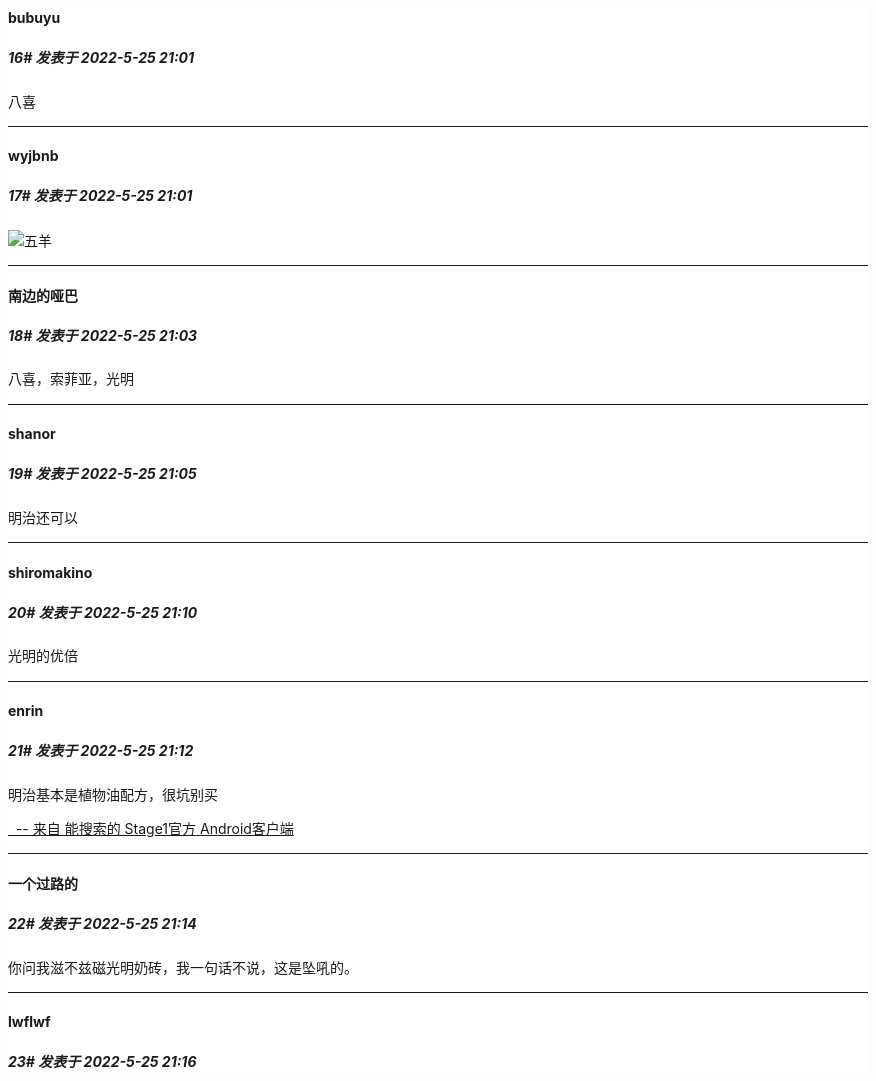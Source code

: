 ####  bubuyu  
##### 16#       发表于 2022-5-25 21:01

八喜

*****

####  wyjbnb  
##### 17#       发表于 2022-5-25 21:01

<img src="https://static.saraba1st.com/image/smiley/face2017/067.png" referrerpolicy="no-referrer">五羊

*****

####  南边的哑巴  
##### 18#       发表于 2022-5-25 21:03

八喜，索菲亚，光明

*****

####  shanor  
##### 19#       发表于 2022-5-25 21:05

明治还可以

*****

####  shiromakino  
##### 20#       发表于 2022-5-25 21:10

光明的优倍

*****

####  enrin  
##### 21#       发表于 2022-5-25 21:12

明治基本是植物油配方，很坑别买

[  -- 来自 能搜索的 Stage1官方 Android客户端](https://www.coolapk.com/apk/140634)

*****

####  一个过路的  
##### 22#       发表于 2022-5-25 21:14

你问我滋不兹磁光明奶砖，我一句话不说，这是坠吼的。

*****

####  lwflwf  
##### 23#       发表于 2022-5-25 21:16
